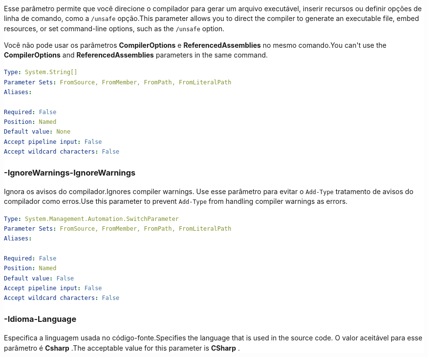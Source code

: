 <span data-ttu-id="891ed-183">Esse parâmetro permite que você direcione o compilador para gerar um arquivo executável, inserir recursos ou definir opções de linha de comando, como a `/unsafe` opção.</span><span class="sxs-lookup"><span data-stu-id="891ed-183">This parameter allows you to direct the compiler to generate an executable file, embed resources, or set command-line options, such as the `/unsafe` option.</span></span>

<span data-ttu-id="891ed-184">Você não pode usar os parâmetros **CompilerOptions** e **ReferencedAssemblies** no mesmo comando.</span><span class="sxs-lookup"><span data-stu-id="891ed-184">You can't use the **CompilerOptions** and **ReferencedAssemblies** parameters in the same command.</span></span>

```yaml
Type: System.String[]
Parameter Sets: FromSource, FromMember, FromPath, FromLiteralPath
Aliases:

Required: False
Position: Named
Default value: None
Accept pipeline input: False
Accept wildcard characters: False
```

### <span data-ttu-id="891ed-185">-IgnoreWarnings</span><span class="sxs-lookup"><span data-stu-id="891ed-185">-IgnoreWarnings</span></span>

<span data-ttu-id="891ed-186">Ignora os avisos do compilador.</span><span class="sxs-lookup"><span data-stu-id="891ed-186">Ignores compiler warnings.</span></span> <span data-ttu-id="891ed-187">Use esse parâmetro para evitar o `Add-Type` tratamento de avisos do compilador como erros.</span><span class="sxs-lookup"><span data-stu-id="891ed-187">Use this parameter to prevent `Add-Type` from handling compiler warnings as errors.</span></span>

```yaml
Type: System.Management.Automation.SwitchParameter
Parameter Sets: FromSource, FromMember, FromPath, FromLiteralPath
Aliases:

Required: False
Position: Named
Default value: False
Accept pipeline input: False
Accept wildcard characters: False
```

### <span data-ttu-id="891ed-188">-Idioma</span><span class="sxs-lookup"><span data-stu-id="891ed-188">-Language</span></span>

<span data-ttu-id="891ed-189">Especifica a linguagem usada no código-fonte.</span><span class="sxs-lookup"><span data-stu-id="891ed-189">Specifies the language that is used in the source code.</span></span> <span data-ttu-id="891ed-190">O valor aceitável para esse parâmetro é **Csharp** .</span><span class="sxs-lookup"><span data-stu-id="891ed-190">The acceptable value for this parameter is **CSharp** .</span></span>
